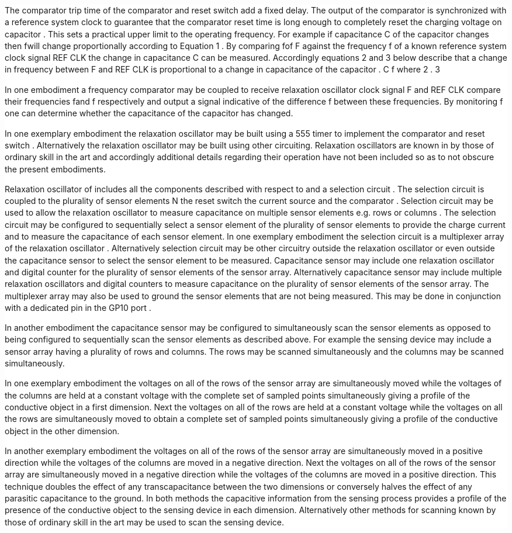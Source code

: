 The comparator trip time of the comparator and reset switch add a fixed delay. The output of the comparator is synchronized with a reference system clock to guarantee that the comparator reset time is long enough to completely reset the charging voltage on capacitor . This sets a practical upper limit to the operating frequency. For example if capacitance C of the capacitor changes then fwill change proportionally according to Equation 1 . By comparing fof F against the frequency f of a known reference system clock signal REF CLK the change in capacitance C can be measured. Accordingly equations 2 and 3 below describe that a change in frequency between F and REF CLK is proportional to a change in capacitance of the capacitor . C f where 2 . 3 

In one embodiment a frequency comparator may be coupled to receive relaxation oscillator clock signal F and REF CLK compare their frequencies fand f respectively and output a signal indicative of the difference f between these frequencies. By monitoring f one can determine whether the capacitance of the capacitor has changed.

In one exemplary embodiment the relaxation oscillator may be built using a 555 timer to implement the comparator and reset switch . Alternatively the relaxation oscillator may be built using other circuiting. Relaxation oscillators are known in by those of ordinary skill in the art and accordingly additional details regarding their operation have not been included so as to not obscure the present embodiments.

Relaxation oscillator of includes all the components described with respect to and a selection circuit . The selection circuit is coupled to the plurality of sensor elements N the reset switch the current source and the comparator . Selection circuit may be used to allow the relaxation oscillator to measure capacitance on multiple sensor elements e.g. rows or columns . The selection circuit may be configured to sequentially select a sensor element of the plurality of sensor elements to provide the charge current and to measure the capacitance of each sensor element. In one exemplary embodiment the selection circuit is a multiplexer array of the relaxation oscillator . Alternatively selection circuit may be other circuitry outside the relaxation oscillator or even outside the capacitance sensor to select the sensor element to be measured. Capacitance sensor may include one relaxation oscillator and digital counter for the plurality of sensor elements of the sensor array. Alternatively capacitance sensor may include multiple relaxation oscillators and digital counters to measure capacitance on the plurality of sensor elements of the sensor array. The multiplexer array may also be used to ground the sensor elements that are not being measured. This may be done in conjunction with a dedicated pin in the GP10 port .

In another embodiment the capacitance sensor may be configured to simultaneously scan the sensor elements as opposed to being configured to sequentially scan the sensor elements as described above. For example the sensing device may include a sensor array having a plurality of rows and columns. The rows may be scanned simultaneously and the columns may be scanned simultaneously.

In one exemplary embodiment the voltages on all of the rows of the sensor array are simultaneously moved while the voltages of the columns are held at a constant voltage with the complete set of sampled points simultaneously giving a profile of the conductive object in a first dimension. Next the voltages on all of the rows are held at a constant voltage while the voltages on all the rows are simultaneously moved to obtain a complete set of sampled points simultaneously giving a profile of the conductive object in the other dimension.

In another exemplary embodiment the voltages on all of the rows of the sensor array are simultaneously moved in a positive direction while the voltages of the columns are moved in a negative direction. Next the voltages on all of the rows of the sensor array are simultaneously moved in a negative direction while the voltages of the columns are moved in a positive direction. This technique doubles the effect of any transcapacitance between the two dimensions or conversely halves the effect of any parasitic capacitance to the ground. In both methods the capacitive information from the sensing process provides a profile of the presence of the conductive object to the sensing device in each dimension. Alternatively other methods for scanning known by those of ordinary skill in the art may be used to scan the sensing device.
